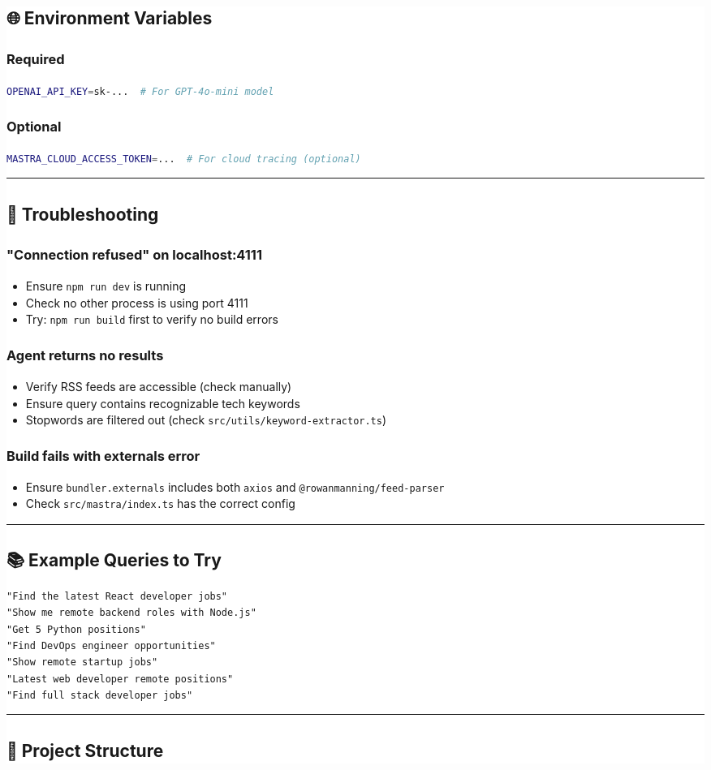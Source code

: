 ## 🌐 Environment Variables

### Required

```bash
OPENAI_API_KEY=sk-...  # For GPT-4o-mini model
```

### Optional

```bash
MASTRA_CLOUD_ACCESS_TOKEN=...  # For cloud tracing (optional)
```

---

## 🐛 Troubleshooting

### "Connection refused" on localhost:4111

- Ensure `npm run dev` is running
- Check no other process is using port 4111
- Try: `npm run build` first to verify no build errors

### Agent returns no results

- Verify RSS feeds are accessible (check manually)
- Ensure query contains recognizable tech keywords
- Stopwords are filtered out (check `src/utils/keyword-extractor.ts`)

### Build fails with externals error

- Ensure `bundler.externals` includes both `axios` and `@rowanmanning/feed-parser`
- Check `src/mastra/index.ts` has the correct config

---

## 📚 Example Queries to Try

```
"Find the latest React developer jobs"
"Show me remote backend roles with Node.js"
"Get 5 Python positions"
"Find DevOps engineer opportunities"
"Show remote startup jobs"
"Latest web developer remote positions"
"Find full stack developer jobs"
```

---

## 📁 Project Structure
